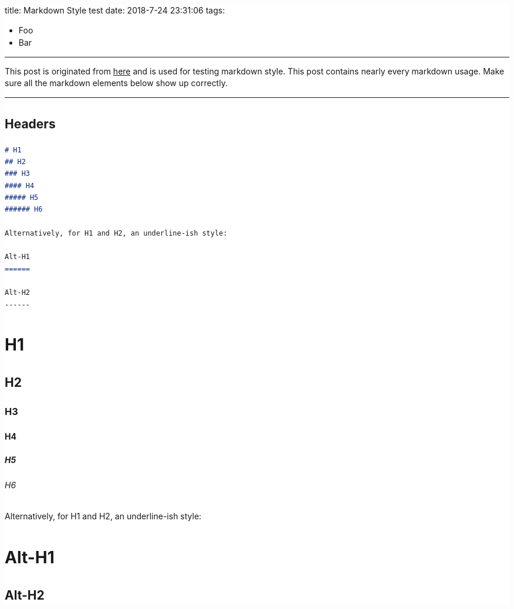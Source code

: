 title: Markdown Style test
date: 2018-7-24 23:31:06
tags:
  - Foo
  - Bar
---

This post is originated from [here](https://gist.github.com/apackeer/4159268) and is used for testing markdown style. This post contains nearly every markdown usage. Make sure all the markdown elements below show up correctly.



-------

## Headers

```markdown
# H1
## H2
### H3
#### H4
##### H5
###### H6

Alternatively, for H1 and H2, an underline-ish style:

Alt-H1
======

Alt-H2
------
```

# H1
## H2
### H3
#### H4
##### H5
###### H6


Alternatively, for H1 and H2, an underline-ish style:

Alt-H1
======

Alt-H2
------

